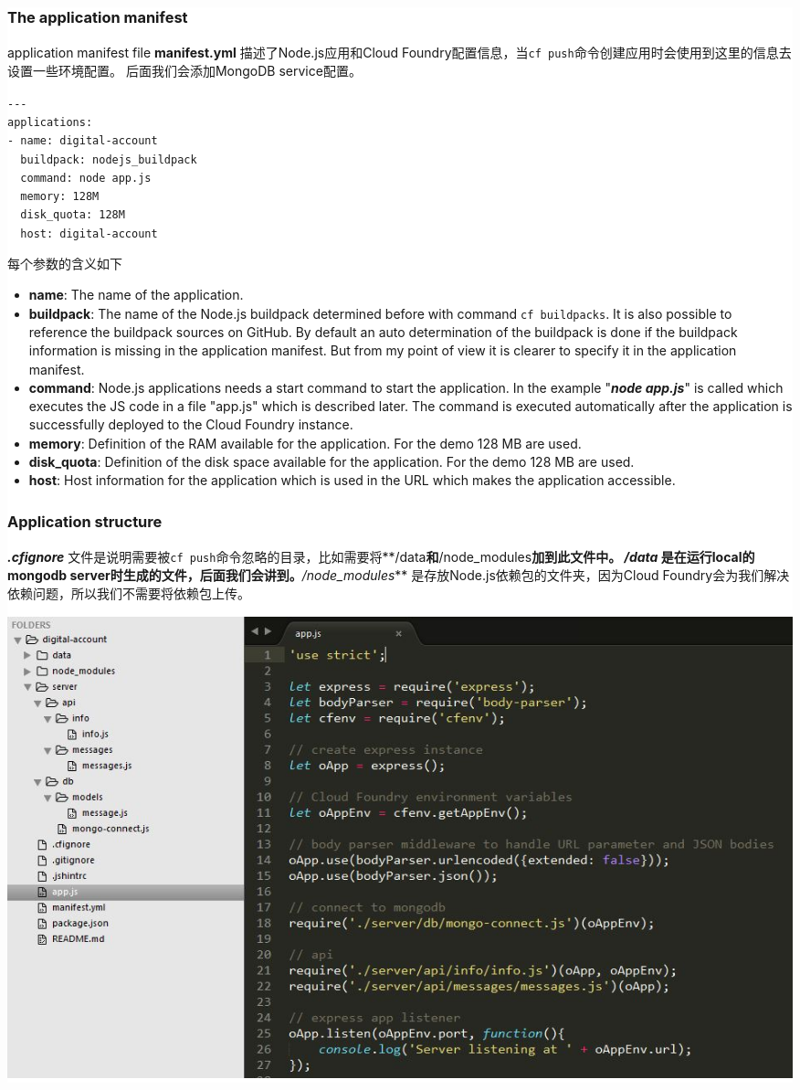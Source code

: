 ### The application manifest
application manifest file **manifest.yml** 描述了Node.js应用和Cloud Foundry配置信息，当`cf push`命令创建应用时会使用到这里的信息去设置一些环境配置。
后面我们会添加MongoDB service配置。

```
---
applications:
- name: digital-account
  buildpack: nodejs_buildpack
  command: node app.js
  memory: 128M
  disk_quota: 128M
  host: digital-account
```

每个参数的含义如下

* __name__: The name of the application.
* __buildpack__: The name of the Node.js buildpack determined before with command `cf buildpacks`. It is also possible to reference the buildpack sources on GitHub. By default an auto determination of the buildpack is done if the buildpack information is missing in the application manifest. But from my point of view it is clearer to specify it in the application manifest.
* __command__: Node.js applications needs a start command to start the application. In the example "**_node app.js_**" is called which executes the JS code in a file "app.js" which is described later. The command is executed automatically after the application is successfully deployed to the Cloud Foundry instance.
* __memory__: Definition of the RAM available for the application. For the demo 128 MB are used.
* __disk_quota__: Definition of the disk space available for the application. For the demo 128 MB are used.
* __host__: Host information for the application which is used in the URL which makes the application accessible.

### Application structure
**_.cfignore_** 文件是说明需要被`cf push`命令忽略的目录，比如需要将**/data**和**/node_modules**加到此文件中。
**_/data_** 是在运行local的mongodb server时生成的文件，后面我们会讲到。**_/node_modules_** 是存放Node.js依赖包的文件夹，因为Cloud Foundry会为我们解决依赖问题，所以我们不需要将依赖包上传。

![HCP CF Digital Account App structure](/images/cloud/hcp-cf-digital-account-app.jpg)
